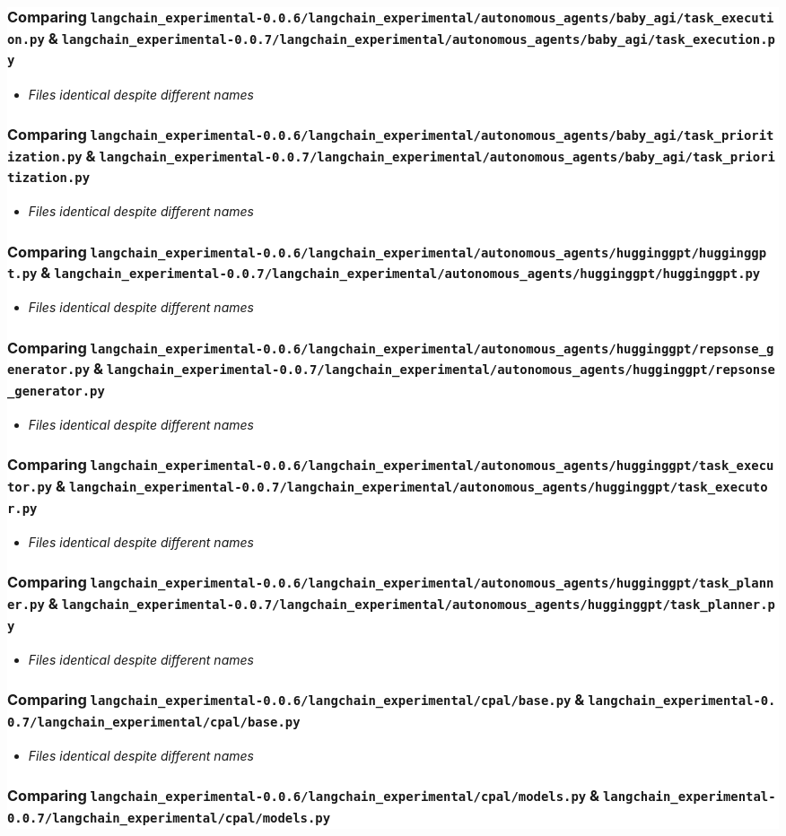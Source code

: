 ### Comparing `langchain_experimental-0.0.6/langchain_experimental/autonomous_agents/baby_agi/task_execution.py` & `langchain_experimental-0.0.7/langchain_experimental/autonomous_agents/baby_agi/task_execution.py`

 * *Files identical despite different names*

### Comparing `langchain_experimental-0.0.6/langchain_experimental/autonomous_agents/baby_agi/task_prioritization.py` & `langchain_experimental-0.0.7/langchain_experimental/autonomous_agents/baby_agi/task_prioritization.py`

 * *Files identical despite different names*

### Comparing `langchain_experimental-0.0.6/langchain_experimental/autonomous_agents/hugginggpt/hugginggpt.py` & `langchain_experimental-0.0.7/langchain_experimental/autonomous_agents/hugginggpt/hugginggpt.py`

 * *Files identical despite different names*

### Comparing `langchain_experimental-0.0.6/langchain_experimental/autonomous_agents/hugginggpt/repsonse_generator.py` & `langchain_experimental-0.0.7/langchain_experimental/autonomous_agents/hugginggpt/repsonse_generator.py`

 * *Files identical despite different names*

### Comparing `langchain_experimental-0.0.6/langchain_experimental/autonomous_agents/hugginggpt/task_executor.py` & `langchain_experimental-0.0.7/langchain_experimental/autonomous_agents/hugginggpt/task_executor.py`

 * *Files identical despite different names*

### Comparing `langchain_experimental-0.0.6/langchain_experimental/autonomous_agents/hugginggpt/task_planner.py` & `langchain_experimental-0.0.7/langchain_experimental/autonomous_agents/hugginggpt/task_planner.py`

 * *Files identical despite different names*

### Comparing `langchain_experimental-0.0.6/langchain_experimental/cpal/base.py` & `langchain_experimental-0.0.7/langchain_experimental/cpal/base.py`

 * *Files identical despite different names*

### Comparing `langchain_experimental-0.0.6/langchain_experimental/cpal/models.py` & `langchain_experimental-0.0.7/langchain_experimental/cpal/models.py`
